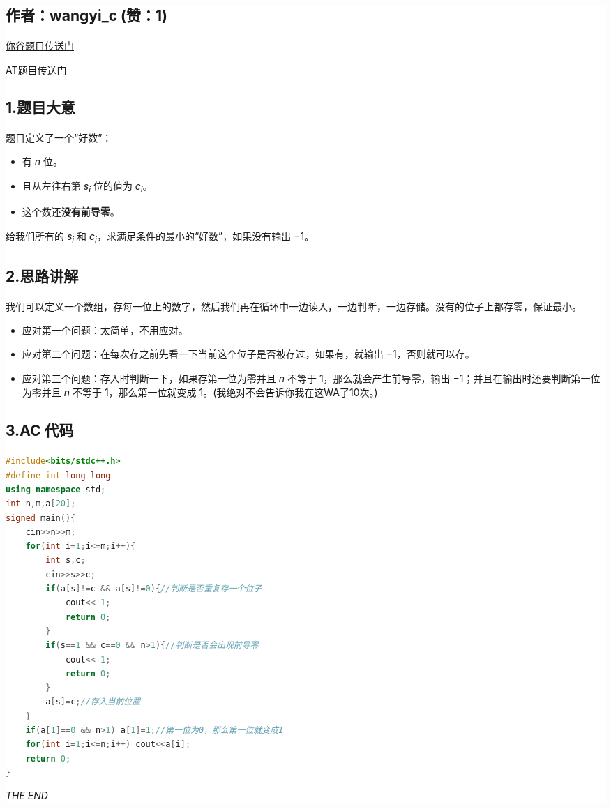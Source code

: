 
## 作者：wangyi_c (赞：1)

[你谷题目传送门](https://www.luogu.com.cn/problem/AT5335)

[AT题目传送门](https://atcoder.jp/contests/abc157/tasks/abc157_c)

## 1.题目大意

题目定义了一个“好数”：

- 有 $n$ 位。

- 且从左往右第 $s_i$ 位的值为 $c_i$。

- 这个数还**没有前导零**。

给我们所有的 $s_i$ 和 $c_i$，求满足条件的最小的“好数”，如果没有输出 $-1$。

## 2.思路讲解

我们可以定义一个数组，存每一位上的数字，然后我们再在循环中一边读入，一边判断，一边存储。没有的位子上都存零，保证最小。

- 应对第一个问题：太简单，不用应对。

- 应对第二个问题：在每次存之前先看一下当前这个位子是否被存过，如果有，就输出 $-1$，否则就可以存。

- 应对第三个问题：存入时判断一下，如果存第一位为零并且 $n$ 不等于 $1$，那么就会产生前导零，输出 $-1$；并且在输出时还要判断第一位为零并且 $n$ 不等于 $1$，那么第一位就变成 $1$。(~~我绝对不会告诉你我在这WA了10次。~~)

## 3.AC 代码

```cpp
#include<bits/stdc++.h>
#define int long long
using namespace std;
int n,m,a[20];
signed main(){
	cin>>n>>m;
	for(int i=1;i<=m;i++){
		int s,c;
		cin>>s>>c;
		if(a[s]!=c && a[s]!=0){//判断是否重复存一个位子
			cout<<-1;
			return 0;
		}
		if(s==1 && c==0 && n>1){//判断是否会出现前导零
			cout<<-1;
			return 0;
		}
		a[s]=c;//存入当前位置
	}
	if(a[1]==0 && n>1) a[1]=1;//第一位为0，那么第一位就变成1
	for(int i=1;i<=n;i++) cout<<a[i];
	return 0;
}
```
_THE END_
